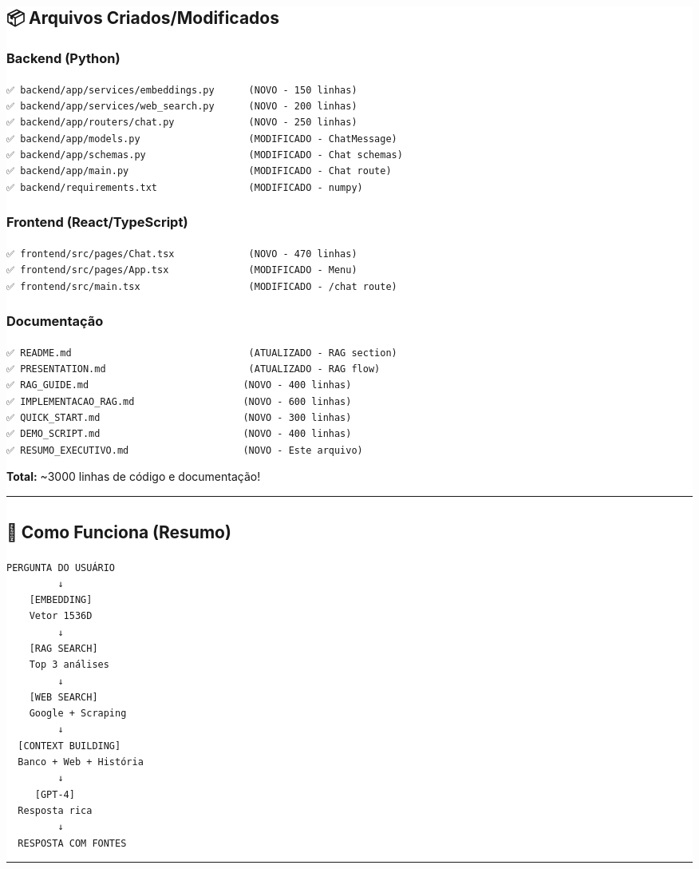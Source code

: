 ## 📦 Arquivos Criados/Modificados

### Backend (Python)
```
✅ backend/app/services/embeddings.py      (NOVO - 150 linhas)
✅ backend/app/services/web_search.py      (NOVO - 200 linhas)
✅ backend/app/routers/chat.py             (NOVO - 250 linhas)
✅ backend/app/models.py                   (MODIFICADO - ChatMessage)
✅ backend/app/schemas.py                  (MODIFICADO - Chat schemas)
✅ backend/app/main.py                     (MODIFICADO - Chat route)
✅ backend/requirements.txt                (MODIFICADO - numpy)
```

### Frontend (React/TypeScript)
```
✅ frontend/src/pages/Chat.tsx             (NOVO - 470 linhas)
✅ frontend/src/pages/App.tsx              (MODIFICADO - Menu)
✅ frontend/src/main.tsx                   (MODIFICADO - /chat route)
```

### Documentação
```
✅ README.md                               (ATUALIZADO - RAG section)
✅ PRESENTATION.md                         (ATUALIZADO - RAG flow)
✅ RAG_GUIDE.md                           (NOVO - 400 linhas)
✅ IMPLEMENTACAO_RAG.md                   (NOVO - 600 linhas)
✅ QUICK_START.md                         (NOVO - 300 linhas)
✅ DEMO_SCRIPT.md                         (NOVO - 400 linhas)
✅ RESUMO_EXECUTIVO.md                    (NOVO - Este arquivo)
```

**Total:** ~3000 linhas de código e documentação!

---

## 🚀 Como Funciona (Resumo)

```
PERGUNTA DO USUÁRIO
         ↓
    [EMBEDDING]
    Vetor 1536D
         ↓
    [RAG SEARCH]
    Top 3 análises
         ↓
    [WEB SEARCH]
    Google + Scraping
         ↓
  [CONTEXT BUILDING]
  Banco + Web + História
         ↓
     [GPT-4]
  Resposta rica
         ↓
  RESPOSTA COM FONTES
```

---